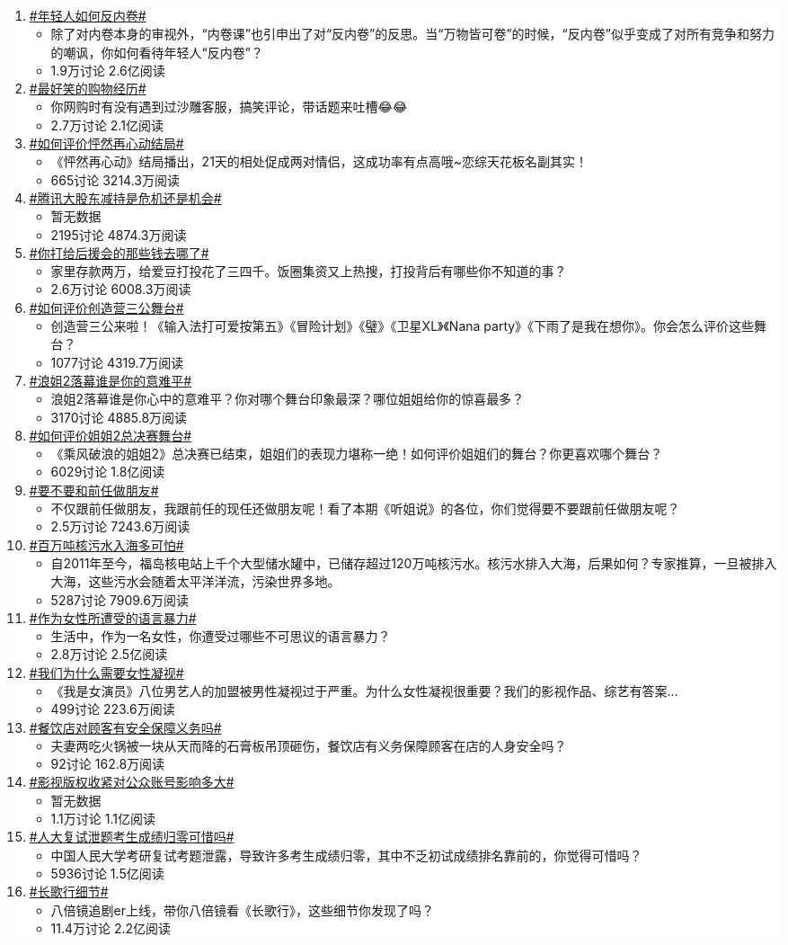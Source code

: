 1. [#年轻人如何反内卷#](https://s.weibo.com/weibo?q=%23%E5%B9%B4%E8%BD%BB%E4%BA%BA%E5%A6%82%E4%BD%95%E5%8F%8D%E5%86%85%E5%8D%B7%23)
    - 除了对内卷本身的审视外，“内卷课”也引申出了对“反内卷”的反思。当“万物皆可卷”的时候，“反内卷”似乎变成了对所有竞争和努力的嘲讽，你如何看待年轻人“反内卷”？
    - 1.9万讨论 2.6亿阅读
1. [#最好笑的购物经历#](https://s.weibo.com/weibo?q=%23%E6%9C%80%E5%A5%BD%E7%AC%91%E7%9A%84%E8%B4%AD%E7%89%A9%E7%BB%8F%E5%8E%86%23)
    - 你网购时有没有遇到过沙雕客服，搞笑评论，带话题来吐槽😂😂
    - 2.7万讨论 2.1亿阅读
1. [#如何评价怦然再心动结局#](https://s.weibo.com/weibo?q=%23%E5%A6%82%E4%BD%95%E8%AF%84%E4%BB%B7%E6%80%A6%E7%84%B6%E5%86%8D%E5%BF%83%E5%8A%A8%E7%BB%93%E5%B1%80%23)
    - 《怦然再心动》结局播出，21天的相处促成两对情侣，这成功率有点高哦~恋综天花板名副其实！
    - 665讨论 3214.3万阅读
1. [#腾讯大股东减持是危机还是机会#](https://s.weibo.com/weibo?q=%23%E8%85%BE%E8%AE%AF%E5%A4%A7%E8%82%A1%E4%B8%9C%E5%87%8F%E6%8C%81%E6%98%AF%E5%8D%B1%E6%9C%BA%E8%BF%98%E6%98%AF%E6%9C%BA%E4%BC%9A%23)
    - 暂无数据
    - 2195讨论 4874.3万阅读
1. [#你打给后援会的那些钱去哪了#](https://s.weibo.com/weibo?q=%23%E4%BD%A0%E6%89%93%E7%BB%99%E5%90%8E%E6%8F%B4%E4%BC%9A%E7%9A%84%E9%82%A3%E4%BA%9B%E9%92%B1%E5%8E%BB%E5%93%AA%E4%BA%86%23)
    - 家里存款两万，给爱豆打投花了三四千。饭圈集资又上热搜，打投背后有哪些你不知道的事？
    - 2.6万讨论 6008.3万阅读
1. [#如何评价创造营三公舞台#](https://s.weibo.com/weibo?q=%23%E5%A6%82%E4%BD%95%E8%AF%84%E4%BB%B7%E5%88%9B%E9%80%A0%E8%90%A5%E4%B8%89%E5%85%AC%E8%88%9E%E5%8F%B0%23)
    - 创造营三公来啦！《输入法打可爱按第五》《冒险计划》《璧》《卫星XL》《Nana party》《下雨了是我在想你》。你会怎么评价这些舞台？
    - 1077讨论 4319.7万阅读
1. [#浪姐2落幕谁是你的意难平#](https://s.weibo.com/weibo?q=%23%E6%B5%AA%E5%A7%902%E8%90%BD%E5%B9%95%E8%B0%81%E6%98%AF%E4%BD%A0%E7%9A%84%E6%84%8F%E9%9A%BE%E5%B9%B3%23)
    - 浪姐2落幕谁是你心中的意难平？你对哪个舞台印象最深？哪位姐姐给你的惊喜最多？
    - 3170讨论 4885.8万阅读
1. [#如何评价姐姐2总决赛舞台#](https://s.weibo.com/weibo?q=%23%E5%A6%82%E4%BD%95%E8%AF%84%E4%BB%B7%E5%A7%90%E5%A7%902%E6%80%BB%E5%86%B3%E8%B5%9B%E8%88%9E%E5%8F%B0%23)
    - 《乘风破浪的姐姐2》总决赛已结束，姐姐们的表现力堪称一绝！如何评价姐姐们的舞台？你更喜欢哪个舞台？
    - 6029讨论 1.8亿阅读
1. [#要不要和前任做朋友#](https://s.weibo.com/weibo?q=%23%E8%A6%81%E4%B8%8D%E8%A6%81%E5%92%8C%E5%89%8D%E4%BB%BB%E5%81%9A%E6%9C%8B%E5%8F%8B%23)
    - 不仅跟前任做朋友，我跟前任的现任还做朋友呢！看了本期《听姐说》的各位，你们觉得要不要跟前任做朋友呢？
    - 2.5万讨论 7243.6万阅读
1. [#百万吨核污水入海多可怕#](https://s.weibo.com/weibo?q=%23%E7%99%BE%E4%B8%87%E5%90%A8%E6%A0%B8%E6%B1%A1%E6%B0%B4%E5%85%A5%E6%B5%B7%E5%A4%9A%E5%8F%AF%E6%80%95%23)
    - 自2011年至今，福岛核电站上千个大型储水罐中，已储存超过120万吨核污水。核污水排入大海，后果如何？专家推算，一旦被排入大海，这些污水会随着太平洋洋流，污染世界多地。
    - 5287讨论 7909.6万阅读
1. [#作为女性所遭受的语言暴力#](https://s.weibo.com/weibo?q=%23%E4%BD%9C%E4%B8%BA%E5%A5%B3%E6%80%A7%E6%89%80%E9%81%AD%E5%8F%97%E7%9A%84%E8%AF%AD%E8%A8%80%E6%9A%B4%E5%8A%9B%23)
    - 生活中，作为一名女性，你遭受过哪些不可思议的语言暴力？
    - 2.8万讨论 2.5亿阅读
1. [#我们为什么需要女性凝视#](https://s.weibo.com/weibo?q=%23%E6%88%91%E4%BB%AC%E4%B8%BA%E4%BB%80%E4%B9%88%E9%9C%80%E8%A6%81%E5%A5%B3%E6%80%A7%E5%87%9D%E8%A7%86%23)
    - 《我是女演员》八位男艺人的加盟被男性凝视过于严重。为什么女性凝视很重要？我们的影视作品、综艺有答案…
    - 499讨论 223.6万阅读
1. [#餐饮店对顾客有安全保障义务吗#](https://s.weibo.com/weibo?q=%23%E9%A4%90%E9%A5%AE%E5%BA%97%E5%AF%B9%E9%A1%BE%E5%AE%A2%E6%9C%89%E5%AE%89%E5%85%A8%E4%BF%9D%E9%9A%9C%E4%B9%89%E5%8A%A1%E5%90%97%23)
    - 夫妻两吃火锅被一块从天而降的石膏板吊顶砸伤，餐饮店有义务保障顾客在店的人身安全吗？
    - 92讨论 162.8万阅读
1. [#影视版权收紧对公众账号影响多大#](https://s.weibo.com/weibo?q=%23%E5%BD%B1%E8%A7%86%E7%89%88%E6%9D%83%E6%94%B6%E7%B4%A7%E5%AF%B9%E5%85%AC%E4%BC%97%E8%B4%A6%E5%8F%B7%E5%BD%B1%E5%93%8D%E5%A4%9A%E5%A4%A7%23)
    - 暂无数据
    - 1.1万讨论 1.1亿阅读
1. [#人大复试泄题考生成绩归零可惜吗#](https://s.weibo.com/weibo?q=%23%E4%BA%BA%E5%A4%A7%E5%A4%8D%E8%AF%95%E6%B3%84%E9%A2%98%E8%80%83%E7%94%9F%E6%88%90%E7%BB%A9%E5%BD%92%E9%9B%B6%E5%8F%AF%E6%83%9C%E5%90%97%23)
    - 中国人民大学考研复试考题泄露，导致许多考生成绩归零，其中不乏初试成绩排名靠前的，你觉得可惜吗？
    - 5936讨论 1.5亿阅读
1. [#长歌行细节#](https://s.weibo.com/weibo?q=%23%E9%95%BF%E6%AD%8C%E8%A1%8C%E7%BB%86%E8%8A%82%23)
    - 八倍镜追剧er上线，带你八倍镜看《长歌行》，这些细节你发现了吗？
    - 11.4万讨论 2.2亿阅读